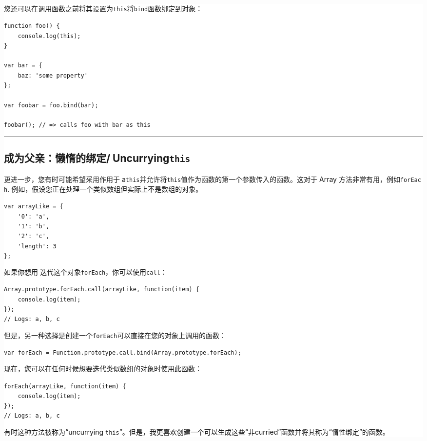 您还可以在调用函数之前将其设置为`this`将`bind`函数绑定到对象：

```
function foo() {
    console.log(this);
}

var bar = {
    baz: 'some property'
};

var foobar = foo.bind(bar);

foobar(); // => calls foo with bar as this 
```

* * *

## 成为父亲：懒惰的绑定/ Uncurrying`this`

更进一步，您有时可能希望采用作用于 a`this`并允许将`this`值作为函数的第一个参数传入的函数。这对于 Array 方法非常有用，例如`forEach`. 例如，假设您正在处理一个类似数组但实际上不是数组的对象。

```
var arrayLike = {
    '0': 'a',
    '1': 'b',
    '2': 'c',
    'length': 3
}; 
```

如果你想用 迭代这个对象`forEach`，你可以使用`call`：

```
Array.prototype.forEach.call(arrayLike, function(item) {
    console.log(item);
});
// Logs: a, b, c 
```

但是，另一种选择是创建一个`forEach`可以直接在您的对象上调用的函数：

```
var forEach = Function.prototype.call.bind(Array.prototype.forEach); 
```

现在，您可以在任何时候想要迭代类似数组的对象时使用此函数：

```
forEach(arrayLike, function(item) {
    console.log(item);
});
// Logs: a, b, c 
```

有时这种方法被称为“uncurrying `this`”。但是，我更喜欢创建一个可以生成这些“非curried”函数并将其称为“惰性绑定”的函数。
